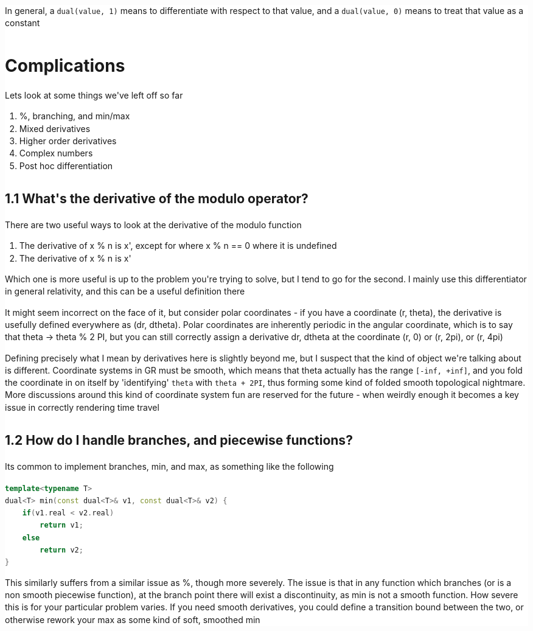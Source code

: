In general, a `dual(value, 1)` means to differentiate with respect to that value, and a `dual(value, 0)` means to treat that value as a constant

# Complications

Lets look at some things we've left off so far

1. %, branching, and min/max
2. Mixed derivatives
3. Higher order derivatives
4. Complex numbers
5. Post hoc differentiation

## 1.1 What's the derivative of the modulo operator?

There are two useful ways to look at the derivative of the modulo function

1. The derivative of x % n is x', except for where x % n == 0 where it is undefined
2. The derivative of x % n is x'

Which one is more useful is up to the problem you're trying to solve, but I tend to go for the second. I mainly use this differentiator in general relativity, and this can be a useful definition there

It might seem incorrect on the face of it, but consider polar coordinates - if you have a coordinate (r, theta), the derivative is usefully defined everywhere as (dr, dtheta). Polar coordinates are inherently periodic in the angular coordinate, which is to say that theta -> theta % 2 PI, but you can still correctly assign a derivative dr, dtheta at the coordinate (r, 0) or (r, 2pi), or (r, 4pi)

Defining precisely what I mean by derivatives here is slightly beyond me, but I suspect that the kind of object we're talking about is different. Coordinate systems in GR must be smooth, which means that theta actually has the range `[-inf, +inf]`, and you fold the coordinate in on itself by 'identifying' `theta` with `theta + 2PI`, thus forming some kind of folded smooth topological nightmare. More discussions around this kind of coordinate system fun are reserved for the future - when weirdly enough it becomes a key issue in correctly rendering time travel

## 1.2 How do I handle branches, and piecewise functions?

Its common to implement branches, min, and max, as something like the following

```c++
template<typename T>
dual<T> min(const dual<T>& v1, const dual<T>& v2) {
    if(v1.real < v2.real)
        return v1;
    else
        return v2;
}
```

This similarly suffers from a similar issue as %, though more severely. The issue is that in any function which branches (or is a non smooth piecewise function), at the branch point there will exist a discontinuity, as min is not a smooth function. How severe this is for your particular problem varies. If you need smooth derivatives, you could define a transition bound between the two, or otherwise rework your max as some kind of soft, smoothed min
